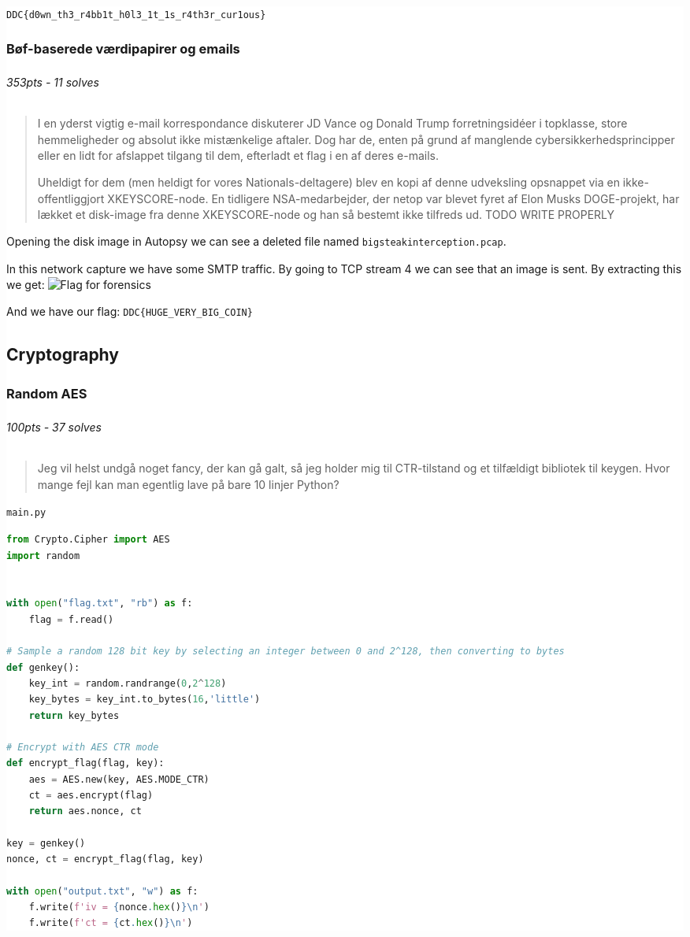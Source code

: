 ``DDC{d0wn_th3_r4bb1t_h0l3_1t_1s_r4th3r_cur1ous}``


### Bøf-baserede værdipapirer og emails
###### 353pts - 11 solves
> I en yderst vigtig e-mail korrespondance diskuterer JD Vance og Donald Trump forretningsidéer i topklasse, store hemmeligheder og absolut ikke mistænkelige aftaler. Dog har de, enten på grund af manglende cybersikkerhedsprincipper eller en lidt for afslappet tilgang til dem, efterladt et flag i en af deres e-mails.
> 
> Uheldigt for dem (men heldigt for vores Nationals-deltagere) blev en kopi af denne udveksling opsnappet via en ikke-offentliggjort XKEYSCORE-node. En tidligere NSA-medarbejder, der netop var blevet fyret af Elon Musks DOGE-projekt, har lækket et disk-image fra denne XKEYSCORE-node og han så bestemt ikke tilfreds ud.
TODO WRITE PROPERLY

Opening the disk image in Autopsy we can see a deleted file named ``bigsteakinterception.pcap``.

In this network capture we have some SMTP traffic. By going to TCP stream 4 we can see that an image is sent. By extracting this we get:
![Flag for forensics](/DDC25National/forensicsFlag.png)

And we have our flag: ``DDC{HUGE_VERY_BIG_COIN}``


## Cryptography
### Random AES
###### 100pts - 37 solves
> Jeg vil helst undgå noget fancy, der kan gå galt, så jeg holder mig til CTR-tilstand og et tilfældigt bibliotek til keygen. Hvor mange fejl kan man egentlig lave på bare 10 linjer Python?

``main.py``
```py
from Crypto.Cipher import AES
import random


with open("flag.txt", "rb") as f:
    flag = f.read()

# Sample a random 128 bit key by selecting an integer between 0 and 2^128, then converting to bytes
def genkey():
    key_int = random.randrange(0,2^128)
    key_bytes = key_int.to_bytes(16,'little')
    return key_bytes

# Encrypt with AES CTR mode
def encrypt_flag(flag, key):
    aes = AES.new(key, AES.MODE_CTR)
    ct = aes.encrypt(flag)
    return aes.nonce, ct

key = genkey()
nonce, ct = encrypt_flag(flag, key)

with open("output.txt", "w") as f:
    f.write(f'iv = {nonce.hex()}\n')
    f.write(f'ct = {ct.hex()}\n')
```
